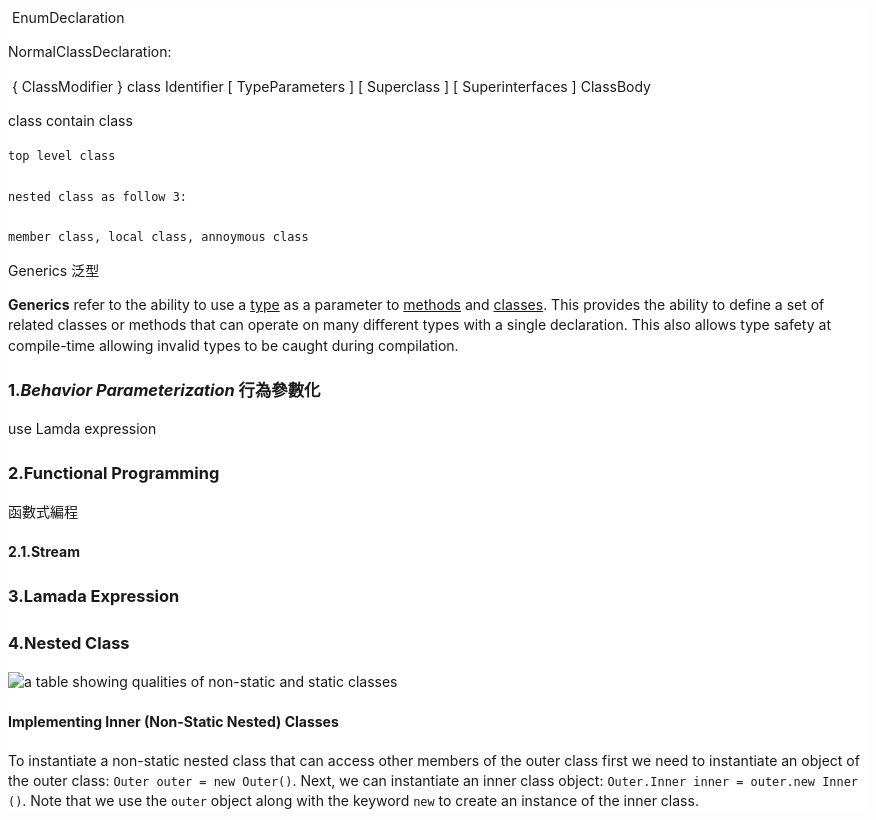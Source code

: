 ​	EnumDeclaration 

NormalClassDeclaration:

​	 { ClassModifier } class  Identifier  [ TypeParameters ]  [ Superclass ] [ Superinterfaces ] ClassBody

class contain class



```
top level class

nested class as follow 3:

member class, local class, annoymous class
```



Generics 泛型

**Generics** refer to the ability to use a [type](https://www.codecademy.com/resources/docs/java/data-types) as a parameter to [methods](https://www.codecademy.com/resources/docs/java/methods) and [classes](https://www.codecademy.com/resources/docs/java/classes). This provides the ability to define a set of related classes or methods that can operate on many different types with a single declaration. This also allows type safety at compile-time allowing invalid types to be caught during compilation.



### 1.*Behavior Parameterization* 行為參數化

use Lamda expression 

### 2.Functional Programming

函數式編程

#### 2.1.Stream



### 3.Lamada Expression



###  4.Nested Class

![a table showing qualities of non-static and static classes](https://static-assets.codecademy.com/Courses/intermediate-java/nested-classes/Art1720NestClassesStaticvsNonStatic-ForImplementation.svg)

#### **Implementing Inner (Non-Static Nested) Classes**

To instantiate a non-static nested class that can access other members of the outer class first we need to instantiate an object of the outer class: `Outer outer = new Outer()`. Next, we can instantiate an inner class object: `Outer.Inner inner = outer.new Inner()`. Note that we use the `outer` object along with the keyword `new` to create an instance of the inner class.
